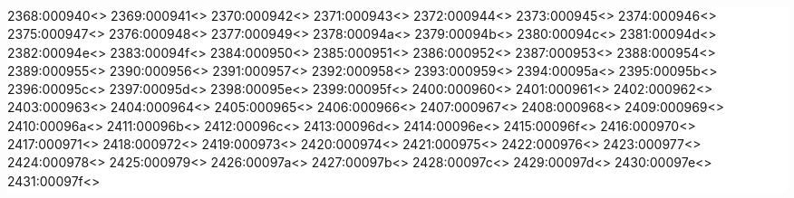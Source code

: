  2368:000940<>
 2369:000941<>
 2370:000942<>
 2371:000943<>
 2372:000944<>
 2373:000945<>
 2374:000946<>
 2375:000947<>
 2376:000948<>
 2377:000949<>
 2378:00094a<>
 2379:00094b<>
 2380:00094c<>
 2381:00094d<>
 2382:00094e<>
 2383:00094f<>
 2384:000950<>
 2385:000951<>
 2386:000952<>
 2387:000953<>
 2388:000954<>
 2389:000955<>
 2390:000956<>
 2391:000957<>
 2392:000958<>
 2393:000959<>
 2394:00095a<>
 2395:00095b<>
 2396:00095c<>
 2397:00095d<>
 2398:00095e<>
 2399:00095f<>
 2400:000960<>
 2401:000961<>
 2402:000962<>
 2403:000963<>
 2404:000964<>
 2405:000965<>
 2406:000966<>
 2407:000967<>
 2408:000968<>
 2409:000969<>
 2410:00096a<>
 2411:00096b<>
 2412:00096c<>
 2413:00096d<>
 2414:00096e<>
 2415:00096f<>
 2416:000970<>
 2417:000971<>
 2418:000972<>
 2419:000973<>
 2420:000974<>
 2421:000975<>
 2422:000976<>
 2423:000977<>
 2424:000978<>
 2425:000979<>
 2426:00097a<>
 2427:00097b<>
 2428:00097c<>
 2429:00097d<>
 2430:00097e<>
 2431:00097f<>